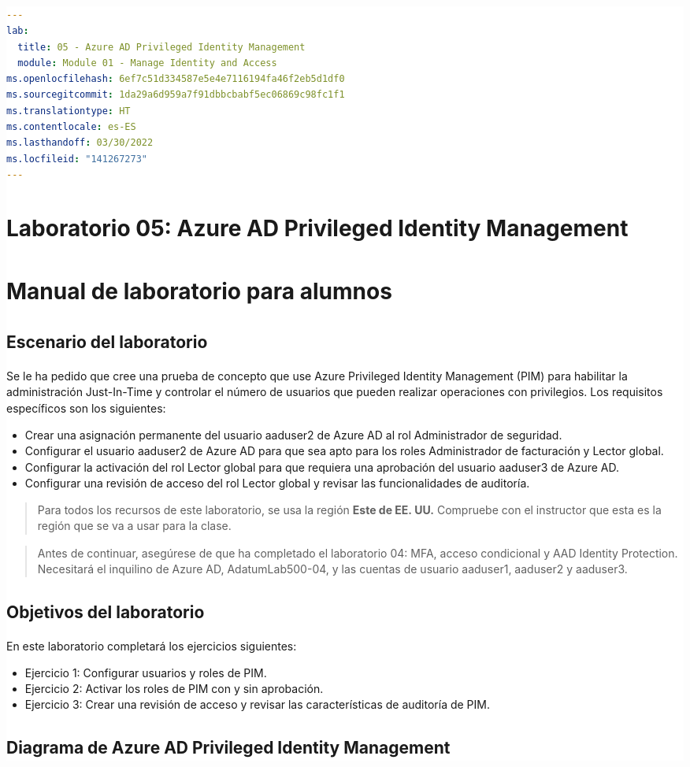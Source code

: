```yaml
---
lab:
  title: 05 - Azure AD Privileged Identity Management
  module: Module 01 - Manage Identity and Access
ms.openlocfilehash: 6ef7c51d334587e5e4e7116194fa46f2eb5d1df0
ms.sourcegitcommit: 1da29a6d959a7f91dbbcbabf5ec06869c98fc1f1
ms.translationtype: HT
ms.contentlocale: es-ES
ms.lasthandoff: 03/30/2022
ms.locfileid: "141267273"
---
```

# <a name="lab-05-azure-ad-privileged-identity-management"></a>Laboratorio 05: Azure AD Privileged Identity Management
# <a name="student-lab-manual"></a>Manual de laboratorio para alumnos

## <a name="lab-scenario"></a>Escenario del laboratorio

Se le ha pedido que cree una prueba de concepto que use Azure Privileged Identity Management (PIM) para habilitar la administración Just-In-Time y controlar el número de usuarios que pueden realizar operaciones con privilegios. Los requisitos específicos son los siguientes:

- Crear una asignación permanente del usuario aaduser2 de Azure AD al rol Administrador de seguridad. 
- Configurar el usuario aaduser2 de Azure AD para que sea apto para los roles Administrador de facturación y Lector global.
- Configurar la activación del rol Lector global para que requiera una aprobación del usuario aaduser3 de Azure AD.
- Configurar una revisión de acceso del rol Lector global y revisar las funcionalidades de auditoría.

> Para todos los recursos de este laboratorio, se usa la región **Este de EE. UU.** Compruebe con el instructor que esta es la región que se va a usar para la clase. 

> Antes de continuar, asegúrese de que ha completado el laboratorio 04: MFA, acceso condicional y AAD Identity Protection. Necesitará el inquilino de Azure AD, AdatumLab500-04, y las cuentas de usuario aaduser1, aaduser2 y aaduser3.

## <a name="lab-objectives"></a>Objetivos del laboratorio

En este laboratorio completará los ejercicios siguientes:

- Ejercicio 1: Configurar usuarios y roles de PIM.
- Ejercicio 2: Activar los roles de PIM con y sin aprobación.
- Ejercicio 3: Crear una revisión de acceso y revisar las características de auditoría de PIM.

## <a name="azure-ad-privileged-identity-management-diagram"></a>Diagrama de Azure AD Privileged Identity Management
